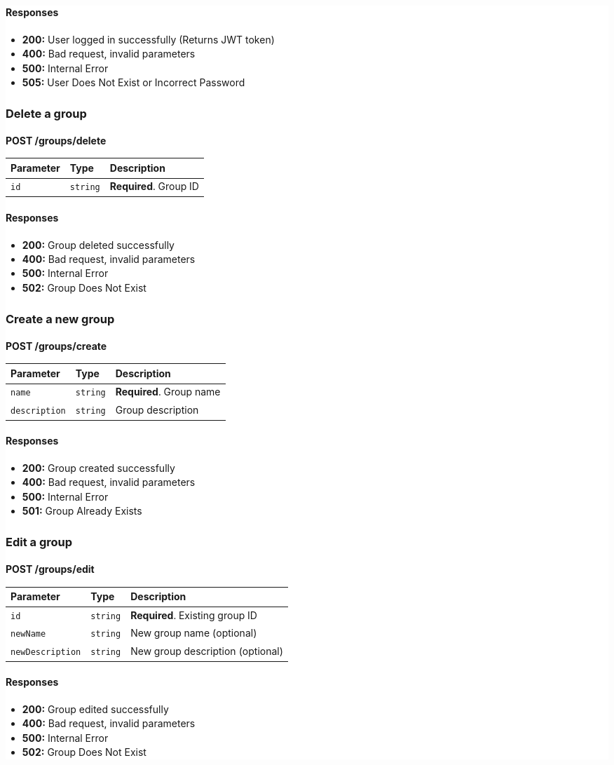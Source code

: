 #### Responses

- **200:** User logged in successfully (Returns JWT token)
- **400:** Bad request, invalid parameters
- **500:** Internal Error
- **505:** User Does Not Exist or Incorrect Password

### Delete a group

**POST /groups/delete**

| Parameter | Type     | Description                |
| :-------- | :------- | :------------------------- |
| `id`      | `string` | **Required**. Group ID      |

#### Responses

- **200:** Group deleted successfully
- **400:** Bad request, invalid parameters
- **500:** Internal Error
- **502:** Group Does Not Exist

### Create a new group

**POST /groups/create**

| Parameter   | Type     | Description                |
| :---------- | :------- | :------------------------- |
| `name`      | `string` | **Required**. Group name   |
| `description`| `string`| Group description          |

#### Responses

- **200:** Group created successfully
- **400:** Bad request, invalid parameters
- **500:** Internal Error
- **501:** Group Already Exists

### Edit a group

**POST /groups/edit**

| Parameter    | Type     | Description                             |
| :----------- | :------- | :-------------------------------------- |
| `id`         | `string` | **Required**. Existing group ID         |
| `newName`    | `string` | New group name (optional)               |
| `newDescription`| `string`| New group description (optional)       |

#### Responses

- **200:** Group edited successfully
- **400:** Bad request, invalid parameters
- **500:** Internal Error
- **502:** Group Does Not Exist
